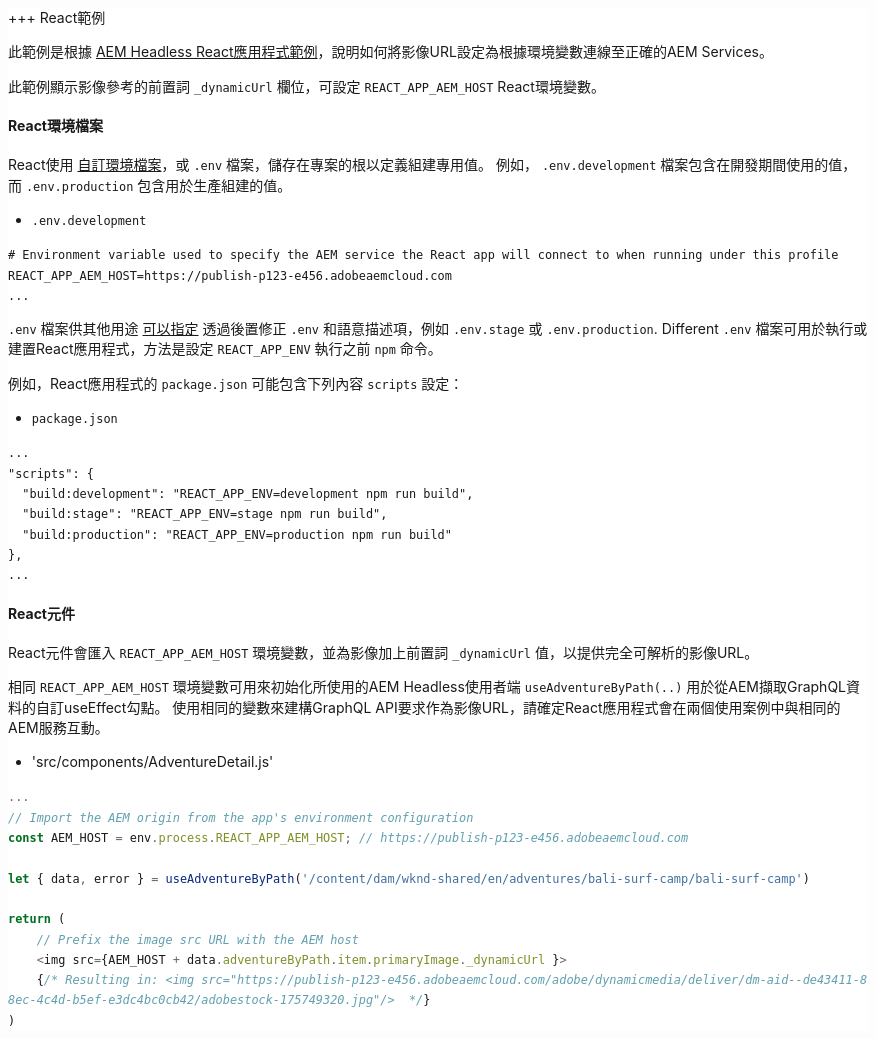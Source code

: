 +++ React範例

此範例是根據 [AEM Headless React應用程式範例](../../example-apps/react-app.md)，說明如何將影像URL設定為根據環境變數連線至正確的AEM Services。

此範例顯示影像參考的前置詞 `_dynamicUrl` 欄位，可設定 `REACT_APP_AEM_HOST` React環境變數。

#### React環境檔案

React使用 [自訂環境檔案](https://create-react-app.dev/docs/adding-custom-environment-variables/)，或 `.env` 檔案，儲存在專案的根以定義組建專用值。 例如， `.env.development` 檔案包含在開發期間使用的值，而 `.env.production` 包含用於生產組建的值。

+ `.env.development`

```
# Environment variable used to specify the AEM service the React app will connect to when running under this profile
REACT_APP_AEM_HOST=https://publish-p123-e456.adobeaemcloud.com
...
```

`.env` 檔案供其他用途 [可以指定](https://create-react-app.dev/docs/adding-custom-environment-variables/#what-other-env-files-can-be-used) 透過後置修正 `.env` 和語意描述項，例如 `.env.stage` 或 `.env.production`. Different `.env` 檔案可用於執行或建置React應用程式，方法是設定 `REACT_APP_ENV` 執行之前 `npm` 命令。

例如，React應用程式的 `package.json` 可能包含下列內容 `scripts` 設定：

+ `package.json`

```
...
"scripts": {
  "build:development": "REACT_APP_ENV=development npm run build",
  "build:stage": "REACT_APP_ENV=stage npm run build",
  "build:production": "REACT_APP_ENV=production npm run build"
},
...
```

#### React元件

React元件會匯入 `REACT_APP_AEM_HOST` 環境變數，並為影像加上前置詞 `_dynamicUrl` 值，以提供完全可解析的影像URL。

相同 `REACT_APP_AEM_HOST` 環境變數可用來初始化所使用的AEM Headless使用者端 `useAdventureByPath(..)` 用於從AEM擷取GraphQL資料的自訂useEffect勾點。 使用相同的變數來建構GraphQL API要求作為影像URL，請確定React應用程式會在兩個使用案例中與相同的AEM服務互動。

+ &#39;src/components/AdventureDetail.js&#39;

```javascript
...
// Import the AEM origin from the app's environment configuration
const AEM_HOST = env.process.REACT_APP_AEM_HOST; // https://publish-p123-e456.adobeaemcloud.com

let { data, error } = useAdventureByPath('/content/dam/wknd-shared/en/adventures/bali-surf-camp/bali-surf-camp')

return (
    // Prefix the image src URL with the AEM host
    <img src={AEM_HOST + data.adventureByPath.item.primaryImage._dynamicUrl }>
    {/* Resulting in: <img src="https://publish-p123-e456.adobeaemcloud.com/adobe/dynamicmedia/deliver/dm-aid--de43411-88ec-4c4d-b5ef-e3dc4bc0cb42/adobestock-175749320.jpg"/>  */}
)
```
